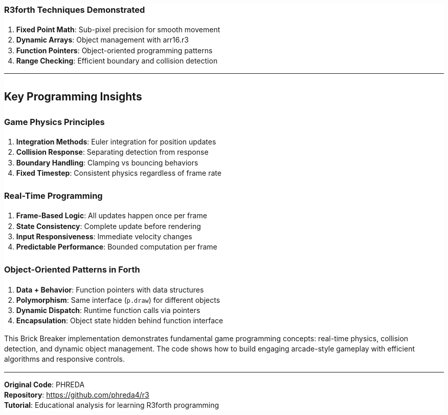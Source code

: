 ### R3forth Techniques Demonstrated
1. **Fixed Point Math**: Sub-pixel precision for smooth movement
2. **Dynamic Arrays**: Object management with arr16.r3
3. **Function Pointers**: Object-oriented programming patterns
4. **Range Checking**: Efficient boundary and collision detection

---

## Key Programming Insights

### Game Physics Principles
1. **Integration Methods**: Euler integration for position updates
2. **Collision Response**: Separating detection from response
3. **Boundary Handling**: Clamping vs bouncing behaviors
4. **Fixed Timestep**: Consistent physics regardless of frame rate

### Real-Time Programming
1. **Frame-Based Logic**: All updates happen once per frame
2. **State Consistency**: Complete update before rendering
3. **Input Responsiveness**: Immediate velocity changes
4. **Predictable Performance**: Bounded computation per frame

### Object-Oriented Patterns in Forth
1. **Data + Behavior**: Function pointers with data structures
2. **Polymorphism**: Same interface (`p.draw`) for different objects
3. **Dynamic Dispatch**: Runtime function calls via pointers
4. **Encapsulation**: Object state hidden behind function interface

This Brick Breaker implementation demonstrates fundamental game programming concepts: real-time physics, collision detection, and dynamic object management. The code shows how to build engaging arcade-style gameplay with efficient algorithms and responsive controls.

---

**Original Code**: PHREDA  
**Repository**: https://github.com/phreda4/r3  
**Tutorial**: Educational analysis for learning R3forth programming